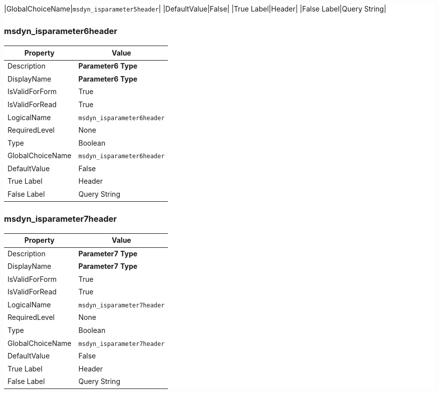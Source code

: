|GlobalChoiceName|`msdyn_isparameter5header`|
|DefaultValue|False|
|True Label|Header|
|False Label|Query String|

### <a name="BKMK_msdyn_isparameter6header"></a> msdyn_isparameter6header

|Property|Value|
|---|---|
|Description|**Parameter6 Type**|
|DisplayName|**Parameter6 Type**|
|IsValidForForm|True|
|IsValidForRead|True|
|LogicalName|`msdyn_isparameter6header`|
|RequiredLevel|None|
|Type|Boolean|
|GlobalChoiceName|`msdyn_isparameter6header`|
|DefaultValue|False|
|True Label|Header|
|False Label|Query String|

### <a name="BKMK_msdyn_isparameter7header"></a> msdyn_isparameter7header

|Property|Value|
|---|---|
|Description|**Parameter7 Type**|
|DisplayName|**Parameter7 Type**|
|IsValidForForm|True|
|IsValidForRead|True|
|LogicalName|`msdyn_isparameter7header`|
|RequiredLevel|None|
|Type|Boolean|
|GlobalChoiceName|`msdyn_isparameter7header`|
|DefaultValue|False|
|True Label|Header|
|False Label|Query String|
